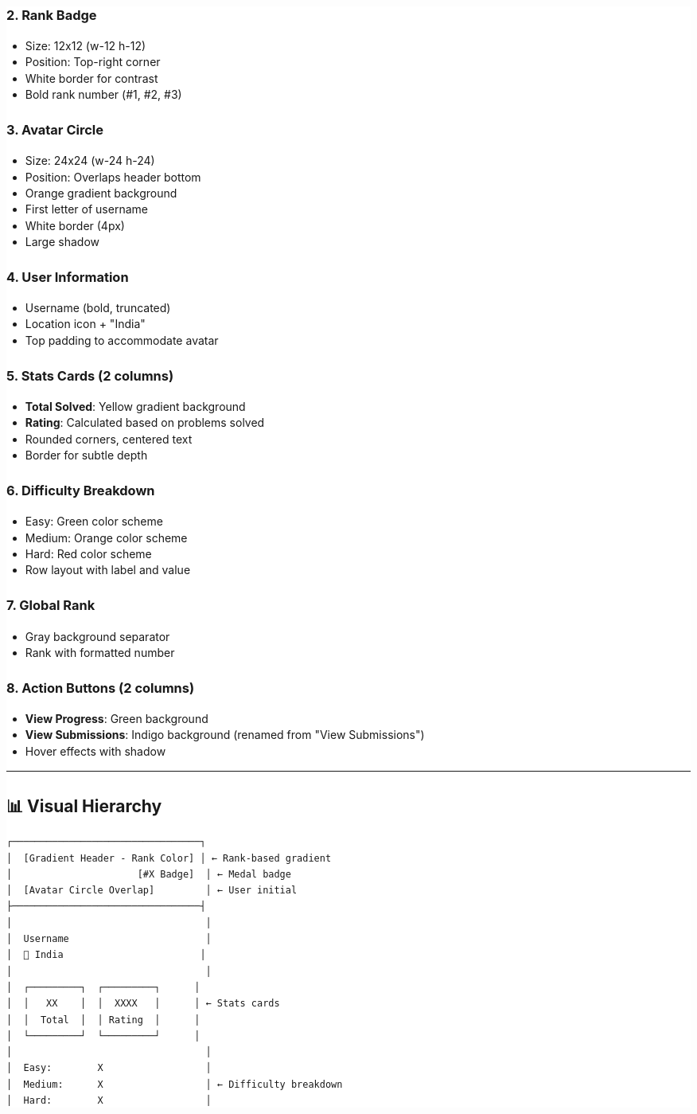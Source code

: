 ### **2. Rank Badge**
- Size: 12x12 (w-12 h-12)
- Position: Top-right corner
- White border for contrast
- Bold rank number (#1, #2, #3)

### **3. Avatar Circle**
- Size: 24x24 (w-24 h-24)
- Position: Overlaps header bottom
- Orange gradient background
- First letter of username
- White border (4px)
- Large shadow

### **4. User Information**
- Username (bold, truncated)
- Location icon + "India"
- Top padding to accommodate avatar

### **5. Stats Cards** (2 columns)
- **Total Solved**: Yellow gradient background
- **Rating**: Calculated based on problems solved
- Rounded corners, centered text
- Border for subtle depth

### **6. Difficulty Breakdown**
- Easy: Green color scheme
- Medium: Orange color scheme
- Hard: Red color scheme
- Row layout with label and value

### **7. Global Rank**
- Gray background separator
- Rank with formatted number

### **8. Action Buttons** (2 columns)
- **View Progress**: Green background
- **View Submissions**: Indigo background (renamed from "View Submissions")
- Hover effects with shadow

---

## 📊 Visual Hierarchy

```
┌─────────────────────────────────┐
│  [Gradient Header - Rank Color] │ ← Rank-based gradient
│                      [#X Badge]  │ ← Medal badge
│  [Avatar Circle Overlap]         │ ← User initial
├─────────────────────────────────┤
│                                  │
│  Username                        │
│  📍 India                        │
│                                  │
│  ┌─────────┐  ┌─────────┐      │
│  │   XX    │  │  XXXX   │      │ ← Stats cards
│  │  Total  │  │ Rating  │      │
│  └─────────┘  └─────────┘      │
│                                  │
│  Easy:        X                  │
│  Medium:      X                  │ ← Difficulty breakdown
│  Hard:        X                  │
```